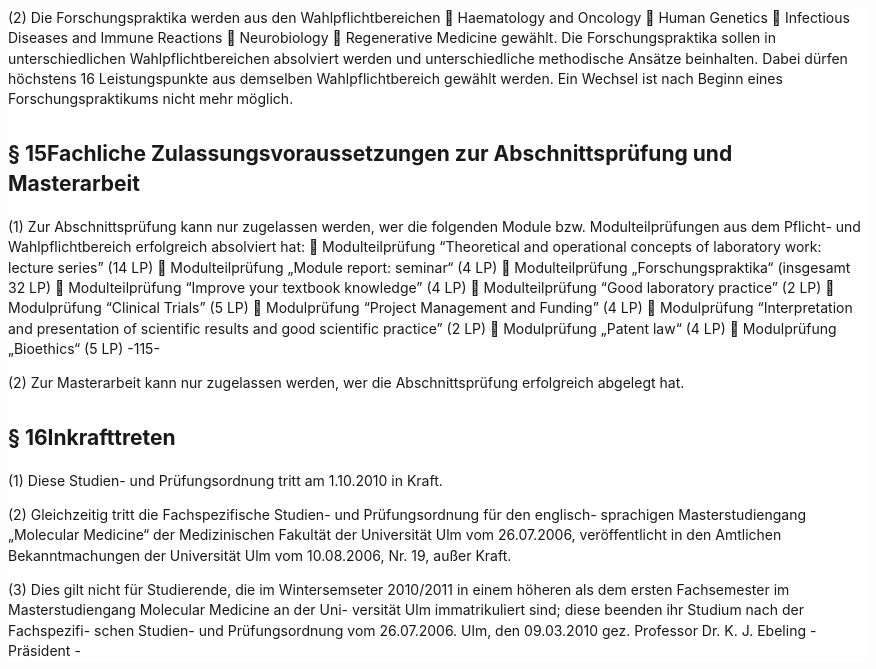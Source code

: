(2) Die Forschungspraktika werden aus den Wahlpflichtbereichen  Haematology and Oncology  Human Genetics  Infectious Diseases and Immune Reactions  Neurobiology  Regenerative Medicine gewählt. Die Forschungspraktika sollen in unterschiedlichen Wahlpflichtbereichen absolviert werden und unterschiedliche methodische Ansätze beinhalten. Dabei dürfen höchstens 16 Leistungspunkte aus demselben Wahlpflichtbereich gewählt werden. Ein Wechsel ist nach Beginn eines Forschungspraktikums nicht mehr möglich.

## § 15Fachliche Zulassungsvoraussetzungen zur Abschnittsprüfung und Masterarbeit

(1) Zur Abschnittsprüfung kann nur zugelassen werden, wer die folgenden Module bzw. Modulteilprüfungen aus dem Pflicht- und Wahlpflichtbereich erfolgreich absolviert hat:  Modulteilprüfung “Theoretical and operational concepts of laboratory work: lecture series” (14 LP)  Modulteilprüfung „Module report: seminar“ (4 LP)  Modulteilprüfung „Forschungspraktika“ (insgesamt 32 LP)  Modulteilprüfung “Improve your textbook knowledge” (4 LP)  Modulteilprüfung “Good laboratory practice” (2 LP)  Modulprüfung “Clinical Trials” (5 LP)  Modulprüfung “Project Management and Funding” (4 LP)  Modulprüfung “Interpretation and presentation of scientific results and good scientific practice” (2 LP)  Modulprüfung „Patent law“ (4 LP)  Modulprüfung „Bioethics“ (5 LP) -115-

(2) Zur Masterarbeit kann nur zugelassen werden, wer die Abschnittsprüfung erfolgreich abgelegt hat.

## § 16Inkrafttreten

(1) Diese Studien- und Prüfungsordnung tritt am 1.10.2010 in Kraft.

(2) Gleichzeitig tritt die Fachspezifische Studien- und Prüfungsordnung für den englisch- sprachigen Masterstudiengang „Molecular Medicine“ der Medizinischen Fakultät der Universität Ulm vom 26.07.2006, veröffentlicht in den Amtlichen Bekanntmachungen der Universität Ulm vom 10.08.2006, Nr. 19, außer Kraft.

(3) Dies gilt nicht für Studierende, die im Wintersemseter 2010/2011 in einem höheren als dem ersten Fachsemester im Masterstudiengang Molecular Medicine an der Uni- versität Ulm immatrikuliert sind; diese beenden ihr Studium nach der Fachspezifi- schen Studien- und Prüfungsordnung vom 26.07.2006. Ulm, den 09.03.2010 gez. Professor Dr. K. J. Ebeling - Präsident -

